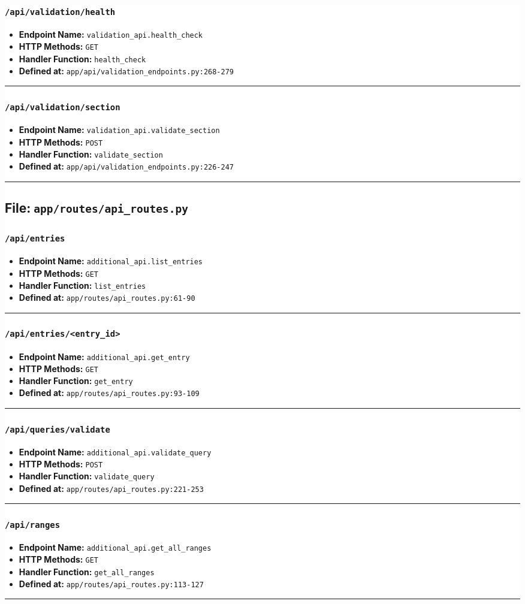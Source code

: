 
### `/api/validation/health`

- **Endpoint Name:** `validation_api.health_check`
- **HTTP Methods:** `GET`
- **Handler Function:** `health_check`
- **Defined at:** `app/api/validation_endpoints.py:268-279`

---

### `/api/validation/section`

- **Endpoint Name:** `validation_api.validate_section`
- **HTTP Methods:** `POST`
- **Handler Function:** `validate_section`
- **Defined at:** `app/api/validation_endpoints.py:226-247`

---

## File: `app/routes/api_routes.py`

### `/api/entries`

- **Endpoint Name:** `additional_api.list_entries`
- **HTTP Methods:** `GET`
- **Handler Function:** `list_entries`
- **Defined at:** `app/routes/api_routes.py:61-90`

---

### `/api/entries/<entry_id>`

- **Endpoint Name:** `additional_api.get_entry`
- **HTTP Methods:** `GET`
- **Handler Function:** `get_entry`
- **Defined at:** `app/routes/api_routes.py:93-109`

---

### `/api/queries/validate`

- **Endpoint Name:** `additional_api.validate_query`
- **HTTP Methods:** `POST`
- **Handler Function:** `validate_query`
- **Defined at:** `app/routes/api_routes.py:221-253`

---

### `/api/ranges`

- **Endpoint Name:** `additional_api.get_all_ranges`
- **HTTP Methods:** `GET`
- **Handler Function:** `get_all_ranges`
- **Defined at:** `app/routes/api_routes.py:113-127`

---